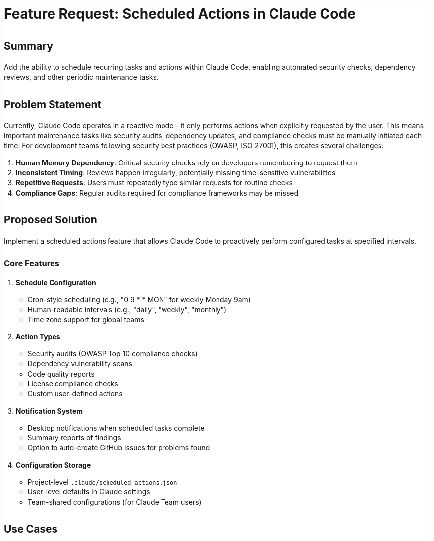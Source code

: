 # Feature Request: Scheduled Actions in Claude Code

## Summary

Add the ability to schedule recurring tasks and actions within Claude Code, enabling automated security checks, dependency reviews, and other periodic maintenance tasks.

## Problem Statement

Currently, Claude Code operates in a reactive mode - it only performs actions when explicitly requested by the user. This means important maintenance tasks like security audits, dependency updates, and compliance checks must be manually initiated each time. For development teams following security best practices (OWASP, ISO 27001), this creates several challenges:

1. **Human Memory Dependency**: Critical security checks rely on developers remembering to request them
2. **Inconsistent Timing**: Reviews happen irregularly, potentially missing time-sensitive vulnerabilities
3. **Repetitive Requests**: Users must repeatedly type similar requests for routine checks
4. **Compliance Gaps**: Regular audits required for compliance frameworks may be missed

## Proposed Solution

Implement a scheduled actions feature that allows Claude Code to proactively perform configured tasks at specified intervals.

### Core Features

1. **Schedule Configuration**
   - Cron-style scheduling (e.g., "0 9 * * MON" for weekly Monday 9am)
   - Human-readable intervals (e.g., "daily", "weekly", "monthly")
   - Time zone support for global teams

2. **Action Types**
   - Security audits (OWASP Top 10 compliance checks)
   - Dependency vulnerability scans
   - Code quality reports
   - License compliance checks
   - Custom user-defined actions

3. **Notification System**
   - Desktop notifications when scheduled tasks complete
   - Summary reports of findings
   - Option to auto-create GitHub issues for problems found

4. **Configuration Storage**
   - Project-level `.claude/scheduled-actions.json`
   - User-level defaults in Claude settings
   - Team-shared configurations (for Claude Team users)

## Use Cases
